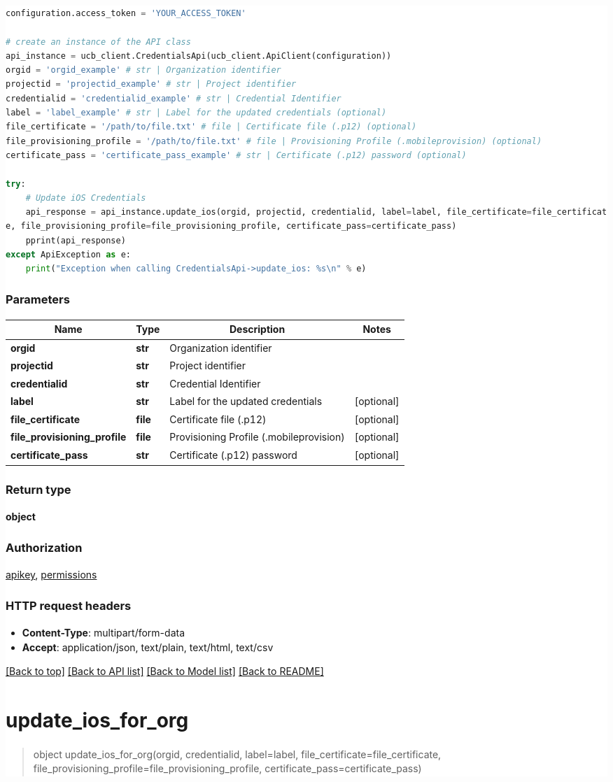 ```python
configuration.access_token = 'YOUR_ACCESS_TOKEN'

# create an instance of the API class
api_instance = ucb_client.CredentialsApi(ucb_client.ApiClient(configuration))
orgid = 'orgid_example' # str | Organization identifier
projectid = 'projectid_example' # str | Project identifier
credentialid = 'credentialid_example' # str | Credential Identifier
label = 'label_example' # str | Label for the updated credentials (optional)
file_certificate = '/path/to/file.txt' # file | Certificate file (.p12) (optional)
file_provisioning_profile = '/path/to/file.txt' # file | Provisioning Profile (.mobileprovision) (optional)
certificate_pass = 'certificate_pass_example' # str | Certificate (.p12) password (optional)

try:
    # Update iOS Credentials
    api_response = api_instance.update_ios(orgid, projectid, credentialid, label=label, file_certificate=file_certificate, file_provisioning_profile=file_provisioning_profile, certificate_pass=certificate_pass)
    pprint(api_response)
except ApiException as e:
    print("Exception when calling CredentialsApi->update_ios: %s\n" % e)
```

### Parameters

Name | Type | Description  | Notes
------------- | ------------- | ------------- | -------------
 **orgid** | **str**| Organization identifier | 
 **projectid** | **str**| Project identifier | 
 **credentialid** | **str**| Credential Identifier | 
 **label** | **str**| Label for the updated credentials | [optional] 
 **file_certificate** | **file**| Certificate file (.p12) | [optional] 
 **file_provisioning_profile** | **file**| Provisioning Profile (.mobileprovision) | [optional] 
 **certificate_pass** | **str**| Certificate (.p12) password | [optional] 

### Return type

**object**

### Authorization

[apikey](../README.md#apikey), [permissions](../README.md#permissions)

### HTTP request headers

 - **Content-Type**: multipart/form-data
 - **Accept**: application/json, text/plain, text/html, text/csv

[[Back to top]](#) [[Back to API list]](../README.md#documentation-for-api-endpoints) [[Back to Model list]](../README.md#documentation-for-models) [[Back to README]](../README.md)

# **update_ios_for_org**
> object update_ios_for_org(orgid, credentialid, label=label, file_certificate=file_certificate, file_provisioning_profile=file_provisioning_profile, certificate_pass=certificate_pass)
